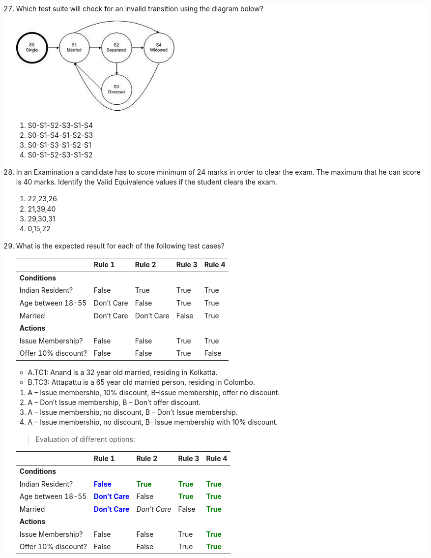 27. Which test suite will check for an invalid transition using the diagram below?

    ![](img/4_4-27.png)

    1. S0-S1-S2-S3-S1-S4 
    2. S0-S1-S4-S1-S2-S3 
    3. S0-S1-S3-S1-S2-S1 
    4. S0-S1-S2-S3-S1-S2

28. In an Examination a candidate has to score minimum of 24 marks in order to clear the exam. The maximum that he can score is 40 marks. Identify the Valid Equivalence values if the student clears the exam.
    1. 22,23,26 
    2. 21,39,40 
    3. 29,30,31 
    4. 0,15,22

29. What is the expected result for each of the following test cases?
   
    | | Rule 1 | Rule 2 | Rule 3 | Rule 4 |
    | -- | -- | -- | -- | -- |
    | **Conditions** | | | | | 
    | Indian Resident? | False | True | True | True |
    | Age between 18-55 | Don’t Care | False | True | True |
    | Married | Don’t Care | Don’t Care | False | True |
    | **Actions** | | | | |
    | Issue Membership? | False | False | True | True |
    | Offer 10% discount? | False | False | True | False |

    - A.TC1: Anand is a 32 year old married, residing in Kolkatta. 
    - B.TC3: Attapattu is a 65 year old married person, residing in Colombo. 
  
    1. A – Issue membership, 10% discount, B–Issue membership, offer no discount. 
    2. A – Don’t Issue membership, B – Don’t offer discount. 
    3. A – Issue membership, no discount, B – Don’t Issue membership. 
    4. A – Issue membership, no discount, B- Issue membership with 10% discount.

    > Evaluation of different options:

    | | Rule 1 | Rule 2 | Rule 3 | Rule 4 |
    | -- | -- | -- | -- | -- |
    | **Conditions** | | | | | 
    | Indian Resident? | <span style="color:blue">**False**</span> | <span style="color:green">**True**</span> | <span style="color:green">**True**</span> | <span style="color:green">**True**</span> |
    | Age between 18-55 | <span style="color:blue">**Don’t Care**</span> | False | <span style="color:green">**True**</span> | <span style="color:green">**True**</span> |
    | Married | <span style="color:blue">**Don’t Care**</span> | *Don’t Care* | False | <span style="color:green">**True**</span> |
    | **Actions** | | | | |
    | Issue Membership? | False | False | True | <span style="color:green">**True**</span> |
    | Offer 10% discount? | False | False | True | <span style="color:green">**True**</span> |
